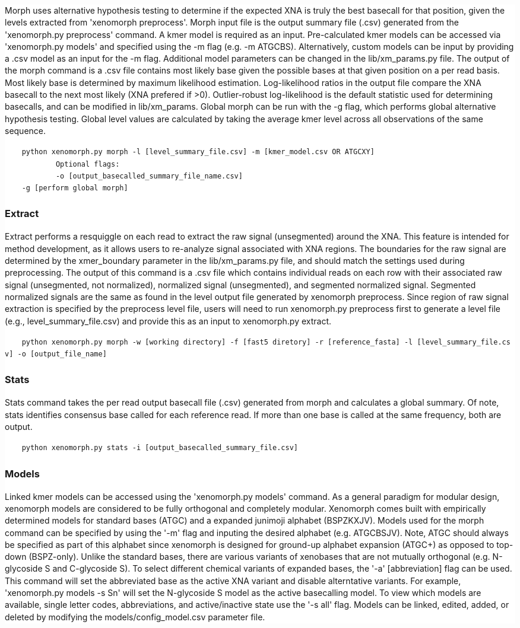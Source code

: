 Morph uses alternative hypothesis testing to determine if the expected XNA is truly the best basecall for that position, given the levels extracted from 'xenomorph preprocess'. Morph input file is the output summary file (.csv) generated from the 'xenomorph.py preprocess' command. A kmer model is required as an input. Pre-calculated kmer models can be accessed via 'xenomorph.py models' and specified using the -m flag (e.g. -m ATGCBS). Alternatively, custom models can be input by providing a .csv model as an input for the -m flag. Additional model parameters can be changed in the lib/xm_params.py file. The output of the morph command is a .csv file contains most likely base given the possible bases at that given position on a per read basis. Most likely base is determined by maximum likelihood estimation. Log-likelihood ratios in the output file compare the XNA basecall to the next most likely (XNA prefered if >0). Outlier-robust log-likelihood is the default statistic used for determining basecalls, and can be modified in lib/xm_params. Global morph can be run with the -g flag, which performs global alternative hypothesis testing. Global level values are calculated by taking the average kmer level across all observations of the same sequence.

        python xenomorph.py morph -l [level_summary_file.csv] -m [kmer_model.csv OR ATGCXY]
                Optional flags: 
                -o [output_basecalled_summary_file_name.csv]
		-g [perform global morph]

### Extract
Extract performs a resquiggle on each read to extract the raw signal (unsegmented) around the XNA. This feature is intended for method development, as it allows users to re-analyze signal associated with XNA regions. The boundaries for the raw signal are determined by the xmer_boundary parameter in the lib/xm_params.py file, and should match the settings used during preprocessing. The output of this command is a .csv file which contains individual reads on each row with their associated raw signal (unsegmented, not normalized), normalized signal (unsegmented), and segmented normalized signal. Segmented normalized signals are the same as found in the level output file generated by xenomorph preprocess. Since region of raw signal extraction is specified by the preprocess level file, users will need to run xenomorph.py preprocess first to generate a level file (e.g., level_summary_file.csv) and provide this as an input to xenomorph.py extract. 

        python xenomorph.py morph -w [working directory] -f [fast5 diretory] -r [reference_fasta] -l [level_summary_file.csv] -o [output_file_name]

### Stats
Stats command takes the per read output basecall file (.csv) generated from morph and calculates a global summary. Of note, stats identifies consensus base called for each reference read. If more than one base is called at the same frequency, both are output. 

        python xenomorph.py stats -i [output_basecalled_summary_file.csv]

### Models
Linked kmer models can be accessed using the 'xenomorph.py models' command. As a general paradigm for modular design, xenomorph models are considered to be fully orthogonal and completely modular. Xenomorph comes built with empirically determined models for standard bases (ATGC) and a expanded junimoji alphabet (BSPZKXJV). Models used for the morph command can be specified by using the '-m' flag and inputing the desired alphabet (e.g. ATGCBSJV). Note, ATGC should always be specified as part of this alphabet since xenomorph is designed for ground-up alphabet expansion (ATGC+) as opposed to top-down (BSPZ-only). Unlike the standard bases, there are various variants of xenobases that are not mutually orthogonal (e.g. N-glycoside S and C-glycoside S). To select different chemical variants of expanded bases, the '-a' [abbreviation] flag can be used. This command will set the abbreviated base as the active XNA variant and disable alterntative variants. For example, 'xenomorph.py models -s Sn' will set the N-glycoside S model as the active basecalling model. To view which models are available, single letter codes, abbreviations, and active/inactive state use the '-s all' flag. Models can be linked, edited, added, or deleted by modifying the models/config_model.csv parameter file. 
